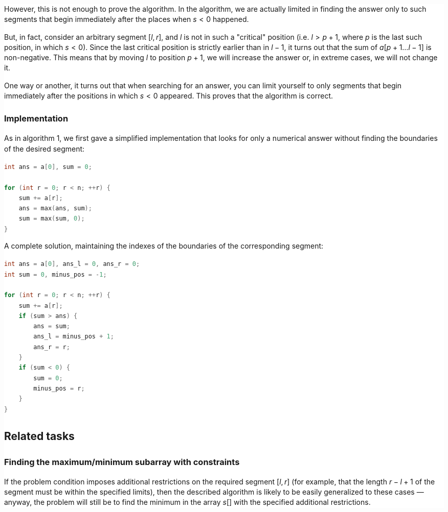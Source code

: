 However, this is not enough to prove the algorithm. In the algorithm, we are actually limited in finding the answer only to such segments that begin immediately after the places when $s<0$ happened.

But, in fact, consider an arbitrary segment $[l, r]$, and $l$ is not in such a "critical" position (i.e. $l > p+1$, where $p$ is the last such position, in which $s<0$). Since the last critical position is strictly earlier than in $l-1$, it turns out that the sum of $a[p+1 \ldots l-1]$ is non-negative. This means that by moving $l$ to position $p+1$, we will increase the answer or, in extreme cases, we will not change it.

One way or another, it turns out that when searching for an answer, you can limit yourself to only segments that begin immediately after the positions in which $s<0$ appeared. This proves that the algorithm is correct.

### Implementation

As in algorithm 1, we first gave a simplified implementation that looks for only a numerical answer without finding the boundaries of the desired segment:

```cpp
int ans = a[0], sum = 0;

for (int r = 0; r < n; ++r) {
    sum += a[r];
    ans = max(ans, sum);
    sum = max(sum, 0);
}
```

A complete solution, maintaining the indexes of the boundaries of the corresponding segment:

```cpp
int ans = a[0], ans_l = 0, ans_r = 0;
int sum = 0, minus_pos = -1;

for (int r = 0; r < n; ++r) {
    sum += a[r];
    if (sum > ans) {
        ans = sum;
        ans_l = minus_pos + 1;
        ans_r = r;
    }
    if (sum < 0) {
        sum = 0;
        minus_pos = r;
    }
}
```

## Related tasks

### Finding the maximum/minimum subarray with constraints

If the problem condition imposes additional restrictions on the required segment $[l, r]$ (for example, that the length $r-l+1$ of the segment must be within the specified limits), then the described algorithm is likely to be easily generalized to these cases — anyway, the problem will still be to find the minimum in the array $s[]$ with the specified additional restrictions.
